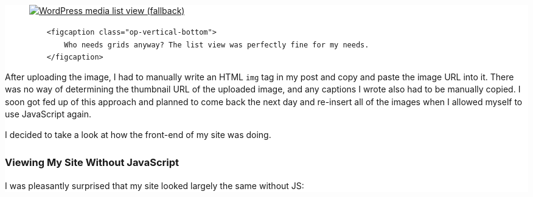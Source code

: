 




<figure >
	<a href="https://cloud.netlifyusercontent.com/assets/344dbf88-fdf9-42bb-adb4-46f01eedd629/4af92eb7-6f35-4e82-a202-7a551bbf05bd/web-with-no-js-4.png">
		<img
			srcset="https://res.cloudinary.com/indysigner/image/fetch/f_auto,q_auto/w_400/https://cloud.netlifyusercontent.com/assets/344dbf88-fdf9-42bb-adb4-46f01eedd629/4af92eb7-6f35-4e82-a202-7a551bbf05bd/web-with-no-js-4.png 400w,
			        https://res.cloudinary.com/indysigner/image/fetch/f_auto,q_auto/w_800/https://cloud.netlifyusercontent.com/assets/344dbf88-fdf9-42bb-adb4-46f01eedd629/4af92eb7-6f35-4e82-a202-7a551bbf05bd/web-with-no-js-4.png 800w,
			        https://res.cloudinary.com/indysigner/image/fetch/f_auto,q_auto/w_1200/https://cloud.netlifyusercontent.com/assets/344dbf88-fdf9-42bb-adb4-46f01eedd629/4af92eb7-6f35-4e82-a202-7a551bbf05bd/web-with-no-js-4.png 1200w,
			        https://res.cloudinary.com/indysigner/image/fetch/f_auto,q_auto/w_1600/https://cloud.netlifyusercontent.com/assets/344dbf88-fdf9-42bb-adb4-46f01eedd629/4af92eb7-6f35-4e82-a202-7a551bbf05bd/web-with-no-js-4.png 1600w,
			        https://res.cloudinary.com/indysigner/image/fetch/f_auto,q_auto/w_2000/https://cloud.netlifyusercontent.com/assets/344dbf88-fdf9-42bb-adb4-46f01eedd629/4af92eb7-6f35-4e82-a202-7a551bbf05bd/web-with-no-js-4.png 2000w"
			src="https://res.cloudinary.com/indysigner/image/fetch/f_auto,q_auto/w_400/https://cloud.netlifyusercontent.com/assets/344dbf88-fdf9-42bb-adb4-46f01eedd629/4af92eb7-6f35-4e82-a202-7a551bbf05bd/web-with-no-js-4.png"
			sizes="100vw"
			alt="WordPress media list view (fallback)"
		/>
	</a>

	
		<figcaption class="op-vertical-bottom">
			Who needs grids anyway? The list view was perfectly fine for my needs.
		</figcaption>
	
</figure>


<p>After uploading the image, I had to manually write an HTML <code>img</code> tag in my post and copy and paste the image URL into it. There was no way of determining the thumbnail URL of the uploaded image, and any captions I wrote also had to be manually copied. I soon got fed up of this approach and planned to come back the next day and re-insert all of the images when I allowed myself to use JavaScript again.</p>

<p>I decided to take a look at how the front-end of my site was doing.</p>

<h3 id="viewing-my-site-without-javascript">Viewing My Site Without JavaScript</h3>

<p>I was pleasantly surprised that my site looked largely the same without JS:</p>








